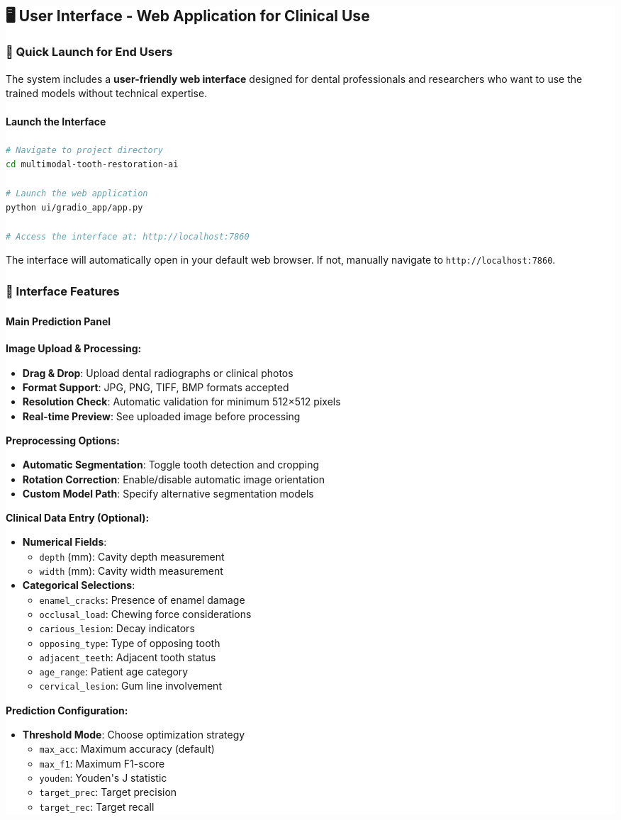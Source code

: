 ## 🖥️ User Interface - Web Application for Clinical Use

### 🚀 Quick Launch for End Users

The system includes a **user-friendly web interface** designed for dental professionals and researchers who want to use the trained models without technical expertise.

#### Launch the Interface

```bash
# Navigate to project directory
cd multimodal-tooth-restoration-ai

# Launch the web application
python ui/gradio_app/app.py

# Access the interface at: http://localhost:7860
```

The interface will automatically open in your default web browser. If not, manually navigate to `http://localhost:7860`.

### 🎯 Interface Features

#### **Main Prediction Panel**

**Image Upload & Processing:**
- **Drag & Drop**: Upload dental radiographs or clinical photos
- **Format Support**: JPG, PNG, TIFF, BMP formats accepted
- **Resolution Check**: Automatic validation for minimum 512×512 pixels
- **Real-time Preview**: See uploaded image before processing

**Preprocessing Options:**
- **Automatic Segmentation**: Toggle tooth detection and cropping
- **Rotation Correction**: Enable/disable automatic image orientation
- **Custom Model Path**: Specify alternative segmentation models

**Clinical Data Entry (Optional):**
- **Numerical Fields**: 
  - `depth` (mm): Cavity depth measurement
  - `width` (mm): Cavity width measurement
- **Categorical Selections**:
  - `enamel_cracks`: Presence of enamel damage
  - `occlusal_load`: Chewing force considerations
  - `carious_lesion`: Decay indicators
  - `opposing_type`: Type of opposing tooth
  - `adjacent_teeth`: Adjacent tooth status
  - `age_range`: Patient age category
  - `cervical_lesion`: Gum line involvement

**Prediction Configuration:**
- **Threshold Mode**: Choose optimization strategy
  - `max_acc`: Maximum accuracy (default)
  - `max_f1`: Maximum F1-score
  - `youden`: Youden's J statistic
  - `target_prec`: Target precision
  - `target_rec`: Target recall
